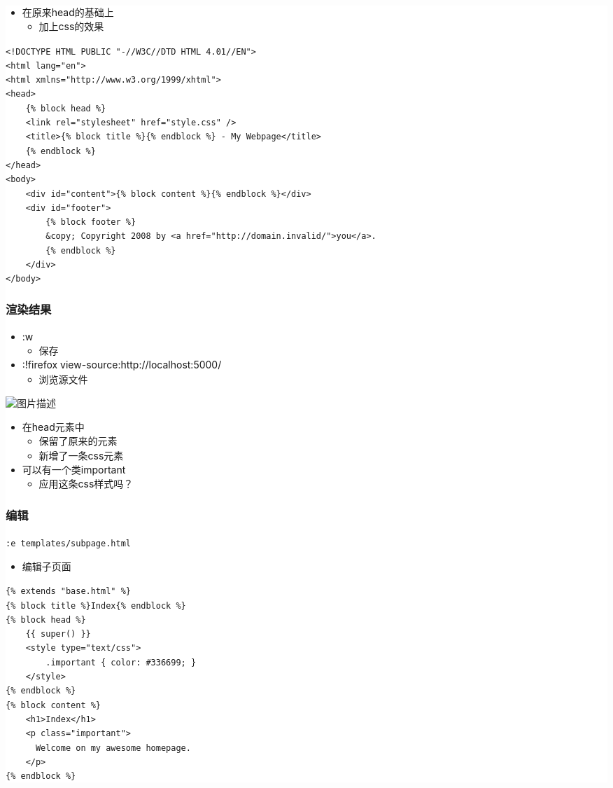 - 在原来head的基础上
	- 加上css的效果

```
<!DOCTYPE HTML PUBLIC "-//W3C//DTD HTML 4.01//EN">
<html lang="en">
<html xmlns="http://www.w3.org/1999/xhtml">
<head>
    {% block head %}
    <link rel="stylesheet" href="style.css" />
    <title>{% block title %}{% endblock %} - My Webpage</title>
    {% endblock %}
</head>
<body>
    <div id="content">{% block content %}{% endblock %}</div>
    <div id="footer">
        {% block footer %}
        &copy; Copyright 2008 by <a href="http://domain.invalid/">you</a>.
        {% endblock %}
    </div>
</body>
```

### 渲染结果

- :w
	- 保存
- :!firefox view-source:http://localhost:5000/
	- 浏览源文件

![图片描述](https://doc.shiyanlou.com/courses/uid1190679-20240510-1715329151350)

- 在head元素中
	- 保留了原来的元素
	- 新增了一条css元素
- 可以有一个类important
	- 应用这条css样式吗？

### 编辑

```
:e templates/subpage.html
```

- 编辑子页面

```
{% extends "base.html" %}
{% block title %}Index{% endblock %}
{% block head %}
    {{ super() }}
    <style type="text/css">
        .important { color: #336699; }
    </style>
{% endblock %}
{% block content %}
    <h1>Index</h1>
    <p class="important">
      Welcome on my awesome homepage.
    </p>
{% endblock %}
```
